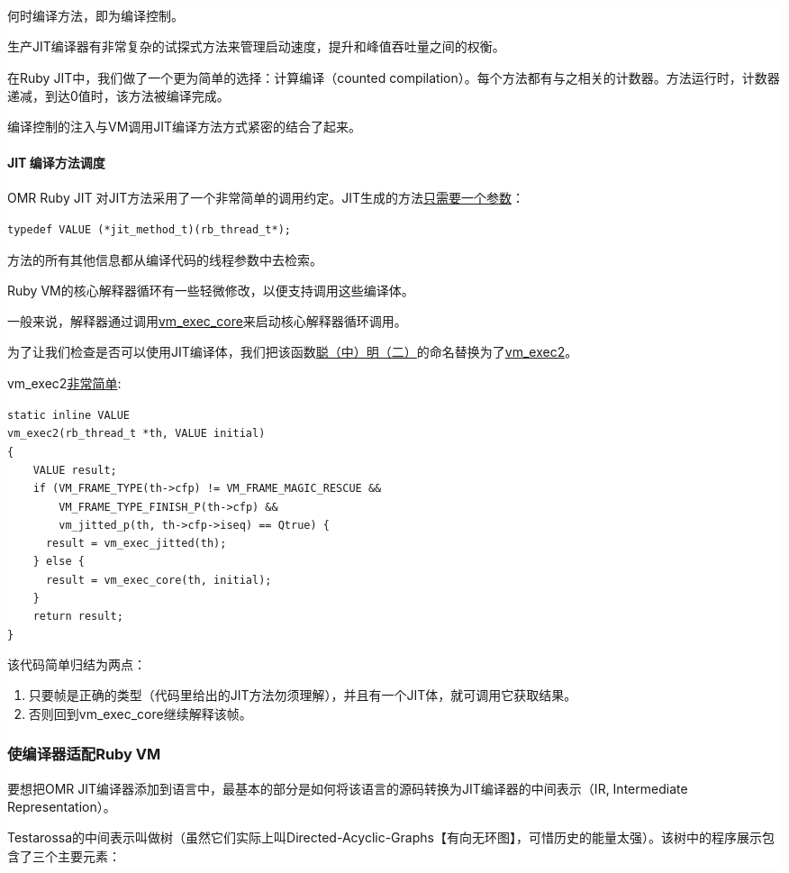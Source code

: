 何时编译方法，即为编译控制。

生产JIT编译器有非常复杂的试探式方法来管理启动速度，提升和峰值吞吐量之间的权衡。

在Ruby JIT中，我们做了一个更为简单的选择：计算编译（counted compilation）。每个方法都有与之相关的计数器。方法运行时，计数器递减，到达0值时，该方法被编译完成。

编译控制的注入与VM调用JIT编译方法方式紧密的结合了起来。

#### JIT 编译方法调度

OMR Ruby JIT 对JIT方法采用了一个非常简单的调用约定。JIT生成的方法[只需要一个参数](https://github.com/rubyomr-preview/ruby/blob/ad3b419cf7cb56e60195d81a7f411359aeb0484d/jit.h#L117)：

```
typedef VALUE (*jit_method_t)(rb_thread_t*);
```

方法的所有其他信息都从编译代码的线程参数中去检索。

Ruby VM的核心解释器循环有一些轻微修改，以便支持调用这些编译体。

一般来说，解释器通过调用[vm_exec_core](https://github.com/rubyomr-preview/ruby/blob/ad3b419cf7cb56e60195d81a7f411359aeb0484d/vm_exec.c#L51)来启动核心解释器循环调用。

为了让我们检查是否可以使用JIT编译体，我们把该函数[聪（中）明（二）](http://martinfowler.com/bliki/TwoHardThings.html)的命名替换为了[vm_exec2](https://github.com/rubyomr-preview/ruby/blob/ad3b419cf7cb56e60195d81a7f411359aeb0484d/vm.c#L1486)。

vm_exec2[非常简单](https://github.com/rubyomr-preview/ruby/blob/ad3b419cf7cb56e60195d81a7f411359aeb0484d/vm.c#L1442):

```
static inline VALUE
vm_exec2(rb_thread_t *th, VALUE initial)
{
    VALUE result;
    if (VM_FRAME_TYPE(th->cfp) != VM_FRAME_MAGIC_RESCUE &&
        VM_FRAME_TYPE_FINISH_P(th->cfp) &&
        vm_jitted_p(th, th->cfp->iseq) == Qtrue) {
	  result = vm_exec_jitted(th);
    } else {
      result = vm_exec_core(th, initial);
    }
    return result;
}
```


该代码简单归结为两点：

1. 只要帧是正确的类型（代码里给出的JIT方法勿须理解），并且有一个JIT体，就可调用它获取结果。
2. 否则回到vm_exec_core继续解释该帧。

### 使编译器适配Ruby VM

要想把OMR JIT编译器添加到语言中，最基本的部分是如何将该语言的源码转换为JIT编译器的中间表示（IR, Intermediate Representation）。

Testarossa的中间表示叫做树（虽然它们实际上叫Directed-Acyclic-Graphs【有向无环图】，可惜历史的能量太强）。该树中的程序展示包含了三个主要元素：
